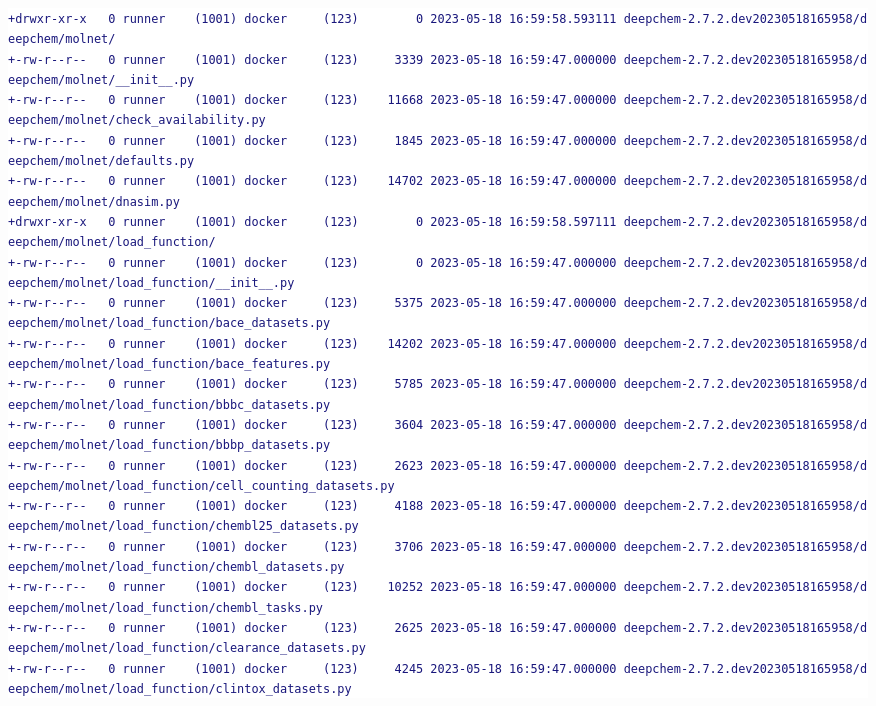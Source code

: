 ```diff
+drwxr-xr-x   0 runner    (1001) docker     (123)        0 2023-05-18 16:59:58.593111 deepchem-2.7.2.dev20230518165958/deepchem/molnet/
+-rw-r--r--   0 runner    (1001) docker     (123)     3339 2023-05-18 16:59:47.000000 deepchem-2.7.2.dev20230518165958/deepchem/molnet/__init__.py
+-rw-r--r--   0 runner    (1001) docker     (123)    11668 2023-05-18 16:59:47.000000 deepchem-2.7.2.dev20230518165958/deepchem/molnet/check_availability.py
+-rw-r--r--   0 runner    (1001) docker     (123)     1845 2023-05-18 16:59:47.000000 deepchem-2.7.2.dev20230518165958/deepchem/molnet/defaults.py
+-rw-r--r--   0 runner    (1001) docker     (123)    14702 2023-05-18 16:59:47.000000 deepchem-2.7.2.dev20230518165958/deepchem/molnet/dnasim.py
+drwxr-xr-x   0 runner    (1001) docker     (123)        0 2023-05-18 16:59:58.597111 deepchem-2.7.2.dev20230518165958/deepchem/molnet/load_function/
+-rw-r--r--   0 runner    (1001) docker     (123)        0 2023-05-18 16:59:47.000000 deepchem-2.7.2.dev20230518165958/deepchem/molnet/load_function/__init__.py
+-rw-r--r--   0 runner    (1001) docker     (123)     5375 2023-05-18 16:59:47.000000 deepchem-2.7.2.dev20230518165958/deepchem/molnet/load_function/bace_datasets.py
+-rw-r--r--   0 runner    (1001) docker     (123)    14202 2023-05-18 16:59:47.000000 deepchem-2.7.2.dev20230518165958/deepchem/molnet/load_function/bace_features.py
+-rw-r--r--   0 runner    (1001) docker     (123)     5785 2023-05-18 16:59:47.000000 deepchem-2.7.2.dev20230518165958/deepchem/molnet/load_function/bbbc_datasets.py
+-rw-r--r--   0 runner    (1001) docker     (123)     3604 2023-05-18 16:59:47.000000 deepchem-2.7.2.dev20230518165958/deepchem/molnet/load_function/bbbp_datasets.py
+-rw-r--r--   0 runner    (1001) docker     (123)     2623 2023-05-18 16:59:47.000000 deepchem-2.7.2.dev20230518165958/deepchem/molnet/load_function/cell_counting_datasets.py
+-rw-r--r--   0 runner    (1001) docker     (123)     4188 2023-05-18 16:59:47.000000 deepchem-2.7.2.dev20230518165958/deepchem/molnet/load_function/chembl25_datasets.py
+-rw-r--r--   0 runner    (1001) docker     (123)     3706 2023-05-18 16:59:47.000000 deepchem-2.7.2.dev20230518165958/deepchem/molnet/load_function/chembl_datasets.py
+-rw-r--r--   0 runner    (1001) docker     (123)    10252 2023-05-18 16:59:47.000000 deepchem-2.7.2.dev20230518165958/deepchem/molnet/load_function/chembl_tasks.py
+-rw-r--r--   0 runner    (1001) docker     (123)     2625 2023-05-18 16:59:47.000000 deepchem-2.7.2.dev20230518165958/deepchem/molnet/load_function/clearance_datasets.py
+-rw-r--r--   0 runner    (1001) docker     (123)     4245 2023-05-18 16:59:47.000000 deepchem-2.7.2.dev20230518165958/deepchem/molnet/load_function/clintox_datasets.py
